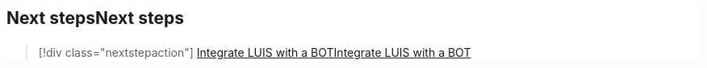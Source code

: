 ## <a name="next-steps"></a><span data-ttu-id="f2acf-164">Next steps</span><span class="sxs-lookup"><span data-stu-id="f2acf-164">Next steps</span></span>

> [!div class="nextstepaction"]
> [<span data-ttu-id="f2acf-165">Integrate LUIS with a BOT</span><span class="sxs-lookup"><span data-stu-id="f2acf-165">Integrate LUIS with a BOT</span></span>](luis-csharp-tutorial-build-bot-framework-sample.md)

[LUIS]: https://docs.microsoft.com/azure/cognitive-services/luis/luis-reference-regions#luis-website